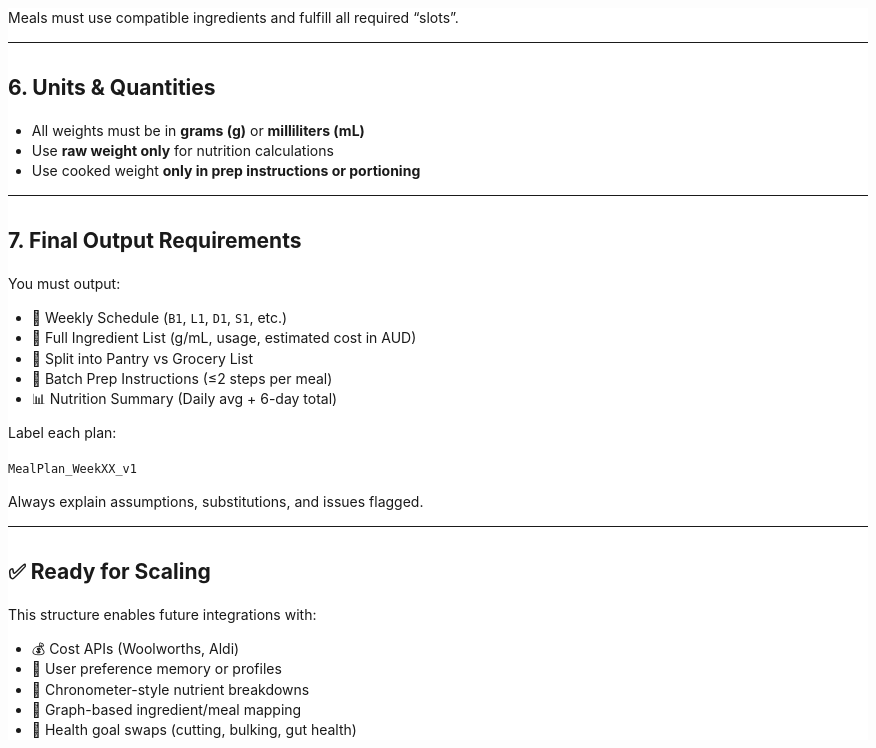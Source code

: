 
Meals must use compatible ingredients and fulfill all required “slots”.

---

## 6. Units & Quantities

- All weights must be in **grams (g)** or **milliliters (mL)**  
- Use **raw weight only** for nutrition calculations  
- Use cooked weight **only in prep instructions or portioning**  

---

## 7. Final Output Requirements

You must output:

- 📅 Weekly Schedule (`B1`, `L1`, `D1`, `S1`, etc.)
- 🛒 Full Ingredient List (g/mL, usage, estimated cost in AUD)
- 🧺 Split into Pantry vs Grocery List
- 🔪 Batch Prep Instructions (≤2 steps per meal)
- 📊 Nutrition Summary (Daily avg + 6-day total)

Label each plan:
```
MealPlan_WeekXX_v1
```

Always explain assumptions, substitutions, and issues flagged.

---

## ✅ Ready for Scaling

This structure enables future integrations with:

- 💰 Cost APIs (Woolworths, Aldi)  
- 🧠 User preference memory or profiles  
- 🧾 Chronometer-style nutrient breakdowns  
- 🧩 Graph-based ingredient/meal mapping  
- 🧪 Health goal swaps (cutting, bulking, gut health)  
